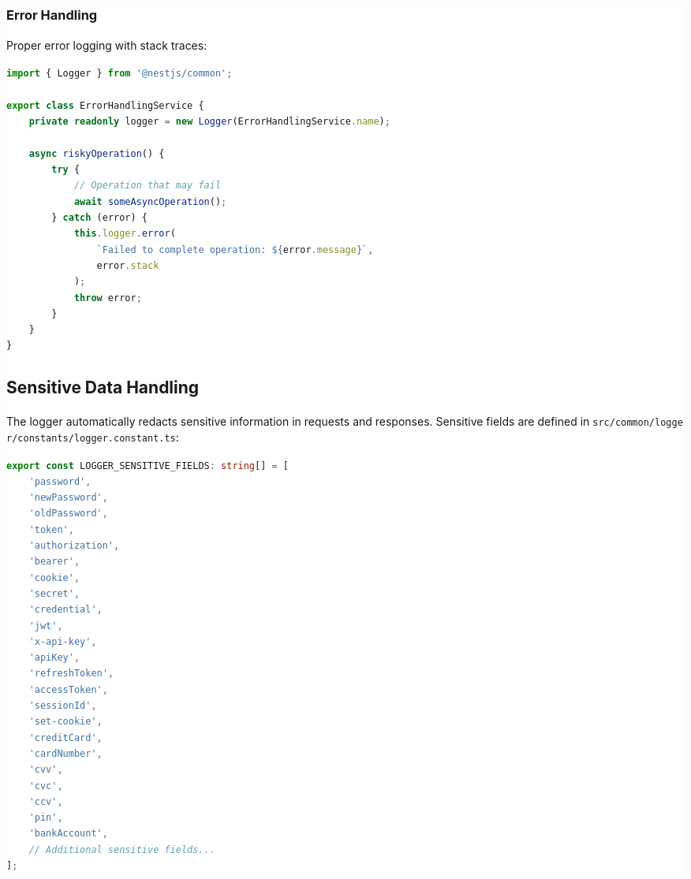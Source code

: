### Error Handling

Proper error logging with stack traces:

```typescript
import { Logger } from '@nestjs/common';

export class ErrorHandlingService {
    private readonly logger = new Logger(ErrorHandlingService.name);

    async riskyOperation() {
        try {
            // Operation that may fail
            await someAsyncOperation();
        } catch (error) {
            this.logger.error(
                `Failed to complete operation: ${error.message}`,
                error.stack
            );
            throw error;
        }
    }
}
```

## Sensitive Data Handling

The logger automatically redacts sensitive information in requests and responses. Sensitive fields are defined in `src/common/logger/constants/logger.constant.ts`:

```typescript
export const LOGGER_SENSITIVE_FIELDS: string[] = [
    'password',
    'newPassword',
    'oldPassword',
    'token',
    'authorization',
    'bearer',
    'cookie',
    'secret',
    'credential',
    'jwt',
    'x-api-key',
    'apiKey',
    'refreshToken',
    'accessToken',
    'sessionId',
    'set-cookie',
    'creditCard',
    'cardNumber',
    'cvv',
    'cvc',
    'ccv',
    'pin',
    'bankAccount',
    // Additional sensitive fields...
];
```
